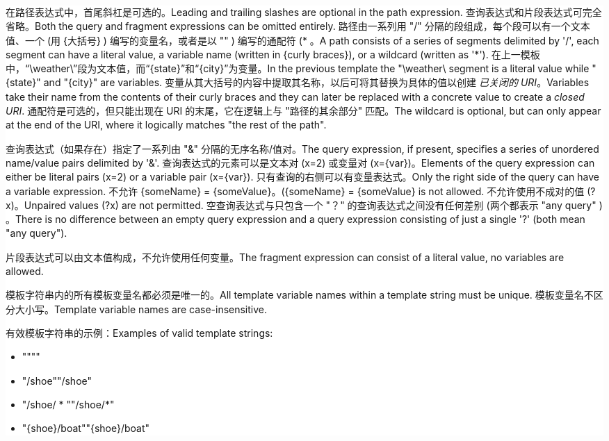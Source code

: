  <span data-ttu-id="5da81-149">在路径表达式中，首尾斜杠是可选的。</span><span class="sxs-lookup"><span data-stu-id="5da81-149">Leading and trailing slashes are optional in the path expression.</span></span> <span data-ttu-id="5da81-150">查询表达式和片段表达式可完全省略。</span><span class="sxs-lookup"><span data-stu-id="5da81-150">Both the query and fragment expressions can be omitted entirely.</span></span> <span data-ttu-id="5da81-151">路径由一系列用 "/" 分隔的段组成，每个段可以有一个文本值、一个 (用 {大括号} ) 编写的变量名，或者是以 "" ) 编写的通配符 (\* 。</span><span class="sxs-lookup"><span data-stu-id="5da81-151">A path consists of a series of segments delimited by '/', each segment can have a literal value, a variable name (written in {curly braces}), or a wildcard (written as '\*').</span></span> <span data-ttu-id="5da81-152">在上一模板中，“\weather\”段为文本值，而“{state}”和“{city}”为变量。</span><span class="sxs-lookup"><span data-stu-id="5da81-152">In the previous template the "\weather\ segment is a literal value while "{state}" and "{city}" are variables.</span></span> <span data-ttu-id="5da81-153">变量从其大括号的内容中提取其名称，以后可将其替换为具体的值以创建 *已关闭的 URI*。</span><span class="sxs-lookup"><span data-stu-id="5da81-153">Variables take their name from the contents of their curly braces and they can later be replaced with a concrete value to create a *closed URI*.</span></span> <span data-ttu-id="5da81-154">通配符是可选的，但只能出现在 URI 的末尾，它在逻辑上与 "路径的其余部分" 匹配。</span><span class="sxs-lookup"><span data-stu-id="5da81-154">The wildcard is optional, but can only appear at the end of the URI, where it logically matches "the rest of the path".</span></span>  
  
 <span data-ttu-id="5da81-155">查询表达式（如果存在）指定了一系列由 "&" 分隔的无序名称/值对。</span><span class="sxs-lookup"><span data-stu-id="5da81-155">The query expression, if present, specifies a series of unordered name/value pairs delimited by '&'.</span></span> <span data-ttu-id="5da81-156">查询表达式的元素可以是文本对 (x=2) 或变量对 (x={var})。</span><span class="sxs-lookup"><span data-stu-id="5da81-156">Elements of the query expression can either be literal pairs (x=2) or a variable pair (x={var}).</span></span> <span data-ttu-id="5da81-157">只有查询的右侧可以有变量表达式。</span><span class="sxs-lookup"><span data-stu-id="5da81-157">Only the right side of the query can have a variable expression.</span></span> <span data-ttu-id="5da81-158">不允许 {someName} = {someValue}。</span><span class="sxs-lookup"><span data-stu-id="5da81-158">({someName} = {someValue} is not allowed.</span></span> <span data-ttu-id="5da81-159">不允许使用不成对的值 (?x)。</span><span class="sxs-lookup"><span data-stu-id="5da81-159">Unpaired values (?x) are not permitted.</span></span> <span data-ttu-id="5da81-160">空查询表达式与只包含一个 "？" 的查询表达式之间没有任何差别 (两个都表示 "any query" ) 。</span><span class="sxs-lookup"><span data-stu-id="5da81-160">There is no difference between an empty query expression and a query expression consisting of just a single '?' (both mean "any query").</span></span>  
  
 <span data-ttu-id="5da81-161">片段表达式可以由文本值构成，不允许使用任何变量。</span><span class="sxs-lookup"><span data-stu-id="5da81-161">The fragment expression can consist of a literal value, no variables are allowed.</span></span>  
  
 <span data-ttu-id="5da81-162">模板字符串内的所有模板变量名都必须是唯一的。</span><span class="sxs-lookup"><span data-stu-id="5da81-162">All template variable names within a template string must be unique.</span></span> <span data-ttu-id="5da81-163">模板变量名不区分大小写。</span><span class="sxs-lookup"><span data-stu-id="5da81-163">Template variable names are case-insensitive.</span></span>  
  
 <span data-ttu-id="5da81-164">有效模板字符串的示例：</span><span class="sxs-lookup"><span data-stu-id="5da81-164">Examples of valid template strings:</span></span>  
  
- <span data-ttu-id="5da81-165">""</span><span class="sxs-lookup"><span data-stu-id="5da81-165">""</span></span>  
  
- <span data-ttu-id="5da81-166">"/shoe"</span><span class="sxs-lookup"><span data-stu-id="5da81-166">"/shoe"</span></span>  
  
- <span data-ttu-id="5da81-167">"/shoe/ \* "</span><span class="sxs-lookup"><span data-stu-id="5da81-167">"/shoe/\*"</span></span>  
  
- <span data-ttu-id="5da81-168">"{shoe}/boat"</span><span class="sxs-lookup"><span data-stu-id="5da81-168">"{shoe}/boat"</span></span>  
  
